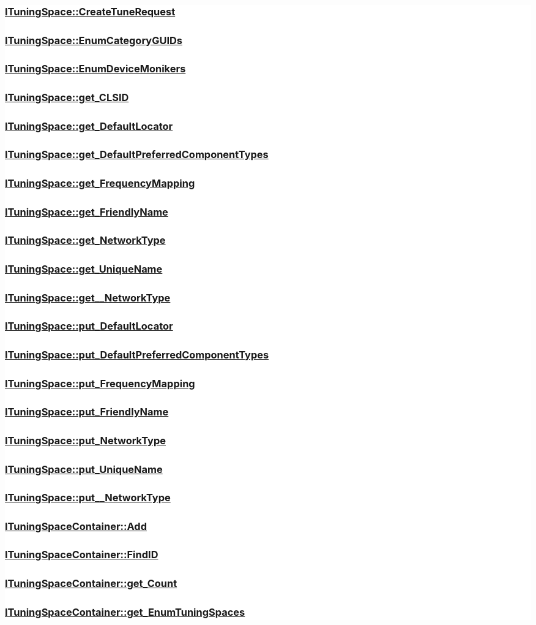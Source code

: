 ### [ITuningSpace::CreateTuneRequest](../tuner/nf-tuner-ituningspace-createtunerequest.md)
### [ITuningSpace::EnumCategoryGUIDs](../tuner/nf-tuner-ituningspace-enumcategoryguids.md)
### [ITuningSpace::EnumDeviceMonikers](../tuner/nf-tuner-ituningspace-enumdevicemonikers.md)
### [ITuningSpace::get_CLSID](../tuner/nf-tuner-ituningspace-get_clsid.md)
### [ITuningSpace::get_DefaultLocator](../tuner/nf-tuner-ituningspace-get_defaultlocator.md)
### [ITuningSpace::get_DefaultPreferredComponentTypes](../tuner/nf-tuner-ituningspace-get_defaultpreferredcomponenttypes.md)
### [ITuningSpace::get_FrequencyMapping](../tuner/nf-tuner-ituningspace-get_frequencymapping.md)
### [ITuningSpace::get_FriendlyName](../tuner/nf-tuner-ituningspace-get_friendlyname.md)
### [ITuningSpace::get_NetworkType](../tuner/nf-tuner-ituningspace-get_networktype.md)
### [ITuningSpace::get_UniqueName](../tuner/nf-tuner-ituningspace-get_uniquename.md)
### [ITuningSpace::get__NetworkType](../tuner/nf-tuner-ituningspace-get__networktype.md)
### [ITuningSpace::put_DefaultLocator](../tuner/nf-tuner-ituningspace-put_defaultlocator.md)
### [ITuningSpace::put_DefaultPreferredComponentTypes](../tuner/nf-tuner-ituningspace-put_defaultpreferredcomponenttypes.md)
### [ITuningSpace::put_FrequencyMapping](../tuner/nf-tuner-ituningspace-put_frequencymapping.md)
### [ITuningSpace::put_FriendlyName](../tuner/nf-tuner-ituningspace-put_friendlyname.md)
### [ITuningSpace::put_NetworkType](../tuner/nf-tuner-ituningspace-put_networktype.md)
### [ITuningSpace::put_UniqueName](../tuner/nf-tuner-ituningspace-put_uniquename.md)
### [ITuningSpace::put__NetworkType](../tuner/nf-tuner-ituningspace-put__networktype.md)
### [ITuningSpaceContainer::Add](../tuner/nf-tuner-ituningspacecontainer-add.md)
### [ITuningSpaceContainer::FindID](../tuner/nf-tuner-ituningspacecontainer-findid.md)
### [ITuningSpaceContainer::get_Count](../tuner/nf-tuner-ituningspacecontainer-get_count.md)
### [ITuningSpaceContainer::get_EnumTuningSpaces](../tuner/nf-tuner-ituningspacecontainer-get_enumtuningspaces.md)